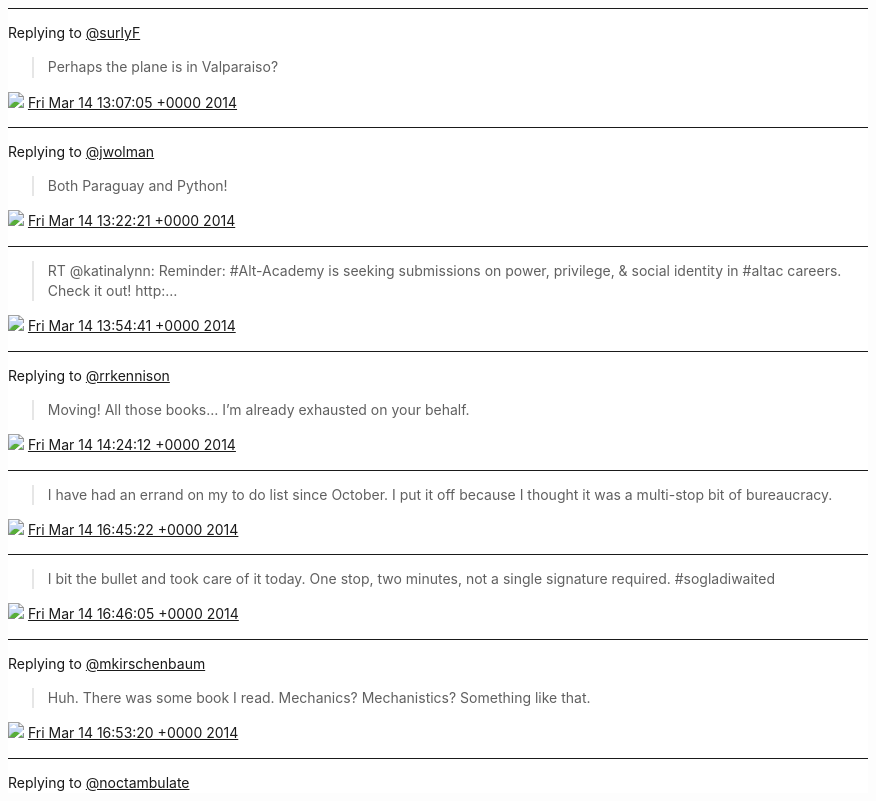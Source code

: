 ----

Replying to [@surlyF](https://twitter.com/MikeFurlough/status/444333035467837440)

> Perhaps the plane is in Valparaiso?

<img src="../../media/tweet.ico" width="12" /> [Fri Mar 14 13:07:05 +0000 2014](https://twitter.com/kfitz/status/444459702806913025)

----

Replying to [@jwolman](https://twitter.com/jwolman/status/444460011595374592)

> Both Paraguay and Python\!

<img src="../../media/tweet.ico" width="12" /> [Fri Mar 14 13:22:21 +0000 2014](https://twitter.com/kfitz/status/444463544952958976)

----

> RT @katinalynn: Reminder: \#Alt\-Academy is seeking submissions on power, privilege, &amp; social identity in \#altac careers\. Check it out\! http:…

<img src="../../media/tweet.ico" width="12" /> [Fri Mar 14 13:54:41 +0000 2014](https://twitter.com/kfitz/status/444471683517530112)

----

Replying to [@rrkennison](https://twitter.com/rrkennison/status/444478705927471104)

> Moving\! All those books… I’m already exhausted on your behalf\.

<img src="../../media/tweet.ico" width="12" /> [Fri Mar 14 14:24:12 +0000 2014](https://twitter.com/kfitz/status/444479109184622592)

----

> I have had an errand on my to do list since October\. I put it off because I thought it was a multi\-stop bit of bureaucracy\.

<img src="../../media/tweet.ico" width="12" /> [Fri Mar 14 16:45:22 +0000 2014](https://twitter.com/kfitz/status/444514636386566144)

----

> I bit the bullet and took care of it today\. One stop, two minutes, not a single signature required\. \#sogladiwaited

<img src="../../media/tweet.ico" width="12" /> [Fri Mar 14 16:46:05 +0000 2014](https://twitter.com/kfitz/status/444514817702133760)

----

Replying to [@mkirschenbaum](https://twitter.com/mkirschenbaum/status/444514216247320577)

> Huh\. There was some book I read\. Mechanics? Mechanistics? Something like that\.

<img src="../../media/tweet.ico" width="12" /> [Fri Mar 14 16:53:20 +0000 2014](https://twitter.com/kfitz/status/444516640655699968)

----

Replying to [@noctambulate](https://twitter.com/noctambulate/status/444675284982173696)
